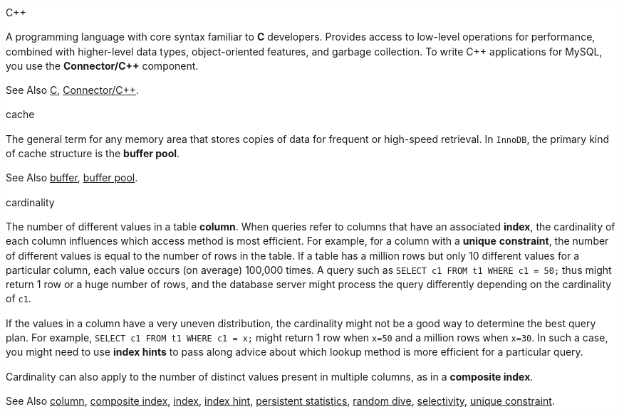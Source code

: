 C++

A programming language with core syntax familiar to
**C** developers. Provides access
to low-level operations for performance, combined with
higher-level data types, object-oriented features, and garbage
collection. To write C++ applications for MySQL, you use the
**Connector/C++** component.


See Also [C](https://dev.mysql.com/doc/refman/8.0/en/glossary.html#glos_c), [Connector/C++](https://dev.mysql.com/doc/refman/8.0/en/glossary.html#glos_connector_c__).

cache

The general term for any memory area that stores copies of data
for frequent or high-speed retrieval. In
`InnoDB`, the primary kind of cache structure
is the **buffer pool**.


See Also [buffer](https://dev.mysql.com/doc/refman/8.0/en/glossary.html#glos_buffer), [buffer pool](https://dev.mysql.com/doc/refman/8.0/en/glossary.html#glos_buffer_pool).

cardinality

The number of different values in a table
**column**. When queries refer to
columns that have an associated
**index**, the cardinality of each
column influences which access method is most efficient. For
example, for a column with a **unique**
**constraint**, the number of different values is equal
to the number of rows in the table. If a table has a million
rows but only 10 different values for a particular column, each
value occurs (on average) 100,000 times. A query such as
`SELECT c1 FROM t1 WHERE c1 = 50;` thus might
return 1 row or a huge number of rows, and the database server
might process the query differently depending on the cardinality
of `c1`.


If the values in a column have a very uneven distribution, the
cardinality might not be a good way to determine the best query
plan. For example, `SELECT c1 FROM t1 WHERE c1 =
        x;` might return 1 row when `x=50` and
a million rows when `x=30`. In such a case, you
might need to use **index hints**
to pass along advice about which lookup method is more efficient
for a particular query.


Cardinality can also apply to the number of distinct values
present in multiple columns, as in a
**composite index**.


See Also [column](https://dev.mysql.com/doc/refman/8.0/en/glossary.html#glos_column), [composite index](https://dev.mysql.com/doc/refman/8.0/en/glossary.html#glos_composite_index), [index](https://dev.mysql.com/doc/refman/8.0/en/glossary.html#glos_index), [index hint](https://dev.mysql.com/doc/refman/8.0/en/glossary.html#glos_index_hint), [persistent statistics](https://dev.mysql.com/doc/refman/8.0/en/glossary.html#glos_persistent_statistics), [random dive](https://dev.mysql.com/doc/refman/8.0/en/glossary.html#glos_random_dive), [selectivity](https://dev.mysql.com/doc/refman/8.0/en/glossary.html#glos_selectivity), [unique constraint](https://dev.mysql.com/doc/refman/8.0/en/glossary.html#glos_unique_constraint).
